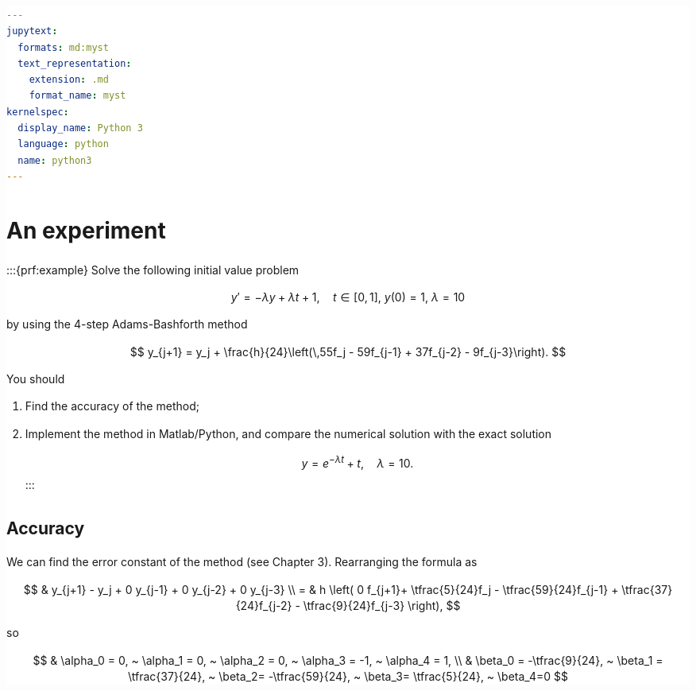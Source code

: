 ```yaml
---
jupytext:
  formats: md:myst
  text_representation:
    extension: .md
    format_name: myst
kernelspec:
  display_name: Python 3
  language: python
  name: python3
---
```


# An experiment

:::{prf:example}
Solve the following initial value problem

$$
y' = -\lambda y + \lambda t + 1, \quad t\in [0, 1], ~ y(0)=1, ~\lambda=10
$$

by using the 4-step Adams-Bashforth method

$$
y_{j+1} = y_j + \frac{h}{24}\left(\,55f_j - 59f_{j-1} + 37f_{j-2} - 9f_{j-3}\right).
$$

You should
1. Find the accuracy of the method;
2. Implement the method in Matlab/Python, and compare the numerical solution with the exact solution

    $$y=e^{-\lambda t}+t, \quad \lambda=10.$$
:::


## Accuracy    
We can find the error constant of the method (see Chapter 3). Rearranging the formula as

$$
& y_{j+1} - y_j + 0 y_{j-1} + 0 y_{j-2} + 0 y_{j-3}  \\
    = & h \left( 0 f_{j+1}+ \tfrac{5}{24}f_j - \tfrac{59}{24}f_{j-1} + \tfrac{37}{24}f_{j-2} - \tfrac{9}{24}f_{j-3} \right),
$$

so

$$
& \alpha_0 = 0, ~ 
\alpha_1 = 0, ~ 
\alpha_2 = 0, ~
\alpha_3 = -1, ~ 
\alpha_4 = 1, \\
& \beta_0 = -\tfrac{9}{24}, ~ 
\beta_1 = \tfrac{37}{24}, ~ 
\beta_2= -\tfrac{59}{24}, ~
\beta_3= \tfrac{5}{24}, ~
\beta_4=0
$$
